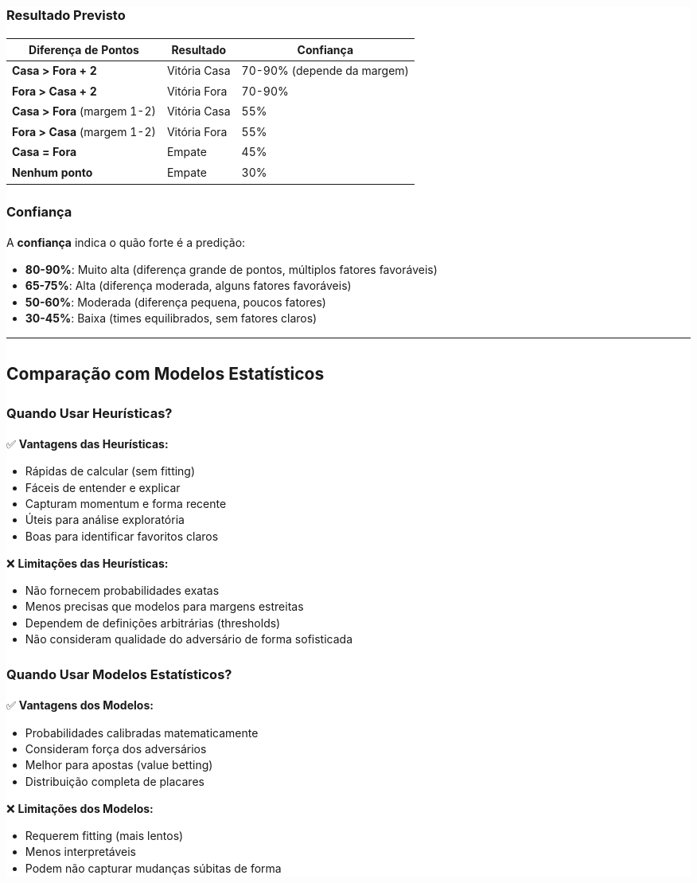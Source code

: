 ### Resultado Previsto

| Diferença de Pontos | Resultado | Confiança |
|---------------------|-----------|-----------|
| **Casa > Fora + 2** | Vitória Casa | 70-90% (depende da margem) |
| **Fora > Casa + 2** | Vitória Fora | 70-90% |
| **Casa > Fora** (margem 1-2) | Vitória Casa | 55% |
| **Fora > Casa** (margem 1-2) | Vitória Fora | 55% |
| **Casa = Fora** | Empate | 45% |
| **Nenhum ponto** | Empate | 30% |

### Confiança

A **confiança** indica o quão forte é a predição:

- **80-90%**: Muito alta (diferença grande de pontos, múltiplos fatores favoráveis)
- **65-75%**: Alta (diferença moderada, alguns fatores favoráveis)
- **50-60%**: Moderada (diferença pequena, poucos fatores)
- **30-45%**: Baixa (times equilibrados, sem fatores claros)

---

## Comparação com Modelos Estatísticos

### Quando Usar Heurísticas?

✅ **Vantagens das Heurísticas:**
- Rápidas de calcular (sem fitting)
- Fáceis de entender e explicar
- Capturam momentum e forma recente
- Úteis para análise exploratória
- Boas para identificar favoritos claros

❌ **Limitações das Heurísticas:**
- Não fornecem probabilidades exatas
- Menos precisas que modelos para margens estreitas
- Dependem de definições arbitrárias (thresholds)
- Não consideram qualidade do adversário de forma sofisticada

### Quando Usar Modelos Estatísticos?

✅ **Vantagens dos Modelos:**
- Probabilidades calibradas matematicamente
- Consideram força dos adversários
- Melhor para apostas (value betting)
- Distribuição completa de placares

❌ **Limitações dos Modelos:**
- Requerem fitting (mais lentos)
- Menos interpretáveis
- Podem não capturar mudanças súbitas de forma
